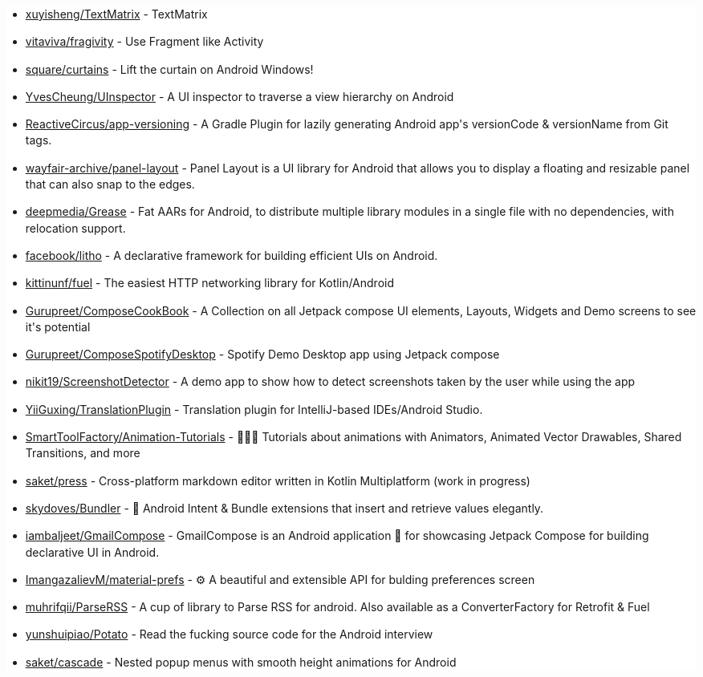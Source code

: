 *   [xuyisheng/TextMatrix](https://github.com/xuyisheng/TextMatrix) - TextMatrix

*   [vitaviva/fragivity](https://github.com/vitaviva/fragivity) - Use Fragment like Activity

*   [square/curtains](https://github.com/square/curtains) - Lift the curtain on Android Windows!

*   [YvesCheung/UInspector](https://github.com/YvesCheung/UInspector) - A UI inspector to traverse a view hierarchy on Android

*   [ReactiveCircus/app-versioning](https://github.com/ReactiveCircus/app-versioning) - A Gradle Plugin for lazily generating Android app's versionCode & versionName from Git tags.

*   [wayfair-archive/panel-layout](https://github.com/wayfair-archive/panel-layout) - Panel Layout is a UI library for Android that allows you to display a floating and resizable panel that can also snap to the edges.

*   [deepmedia/Grease](https://github.com/deepmedia/Grease) - Fat AARs for Android, to distribute multiple library modules in a single file with no dependencies, with relocation support.

*   [facebook/litho](https://github.com/facebook/litho) - A declarative framework for building efficient UIs on Android.

*   [kittinunf/fuel](https://github.com/kittinunf/fuel) - The easiest HTTP networking library for Kotlin/Android

*   [Gurupreet/ComposeCookBook](https://github.com/Gurupreet/ComposeCookBook) - A Collection on all Jetpack compose UI elements, Layouts, Widgets and Demo screens to see it's potential

*   [Gurupreet/ComposeSpotifyDesktop](https://github.com/Gurupreet/ComposeSpotifyDesktop) - Spotify Demo Desktop app using Jetpack compose

*   [nikit19/ScreenshotDetector](https://github.com/nikit19/ScreenshotDetector) - A demo app to show how to detect screenshots taken by the user while using the app

*   [YiiGuxing/TranslationPlugin](https://github.com/YiiGuxing/TranslationPlugin) - Translation plugin for IntelliJ-based IDEs/Android Studio.

*   [SmartToolFactory/Animation-Tutorials](https://github.com/SmartToolFactory/Animation-Tutorials) - 🍭🚀💗  Tutorials about animations with Animators, Animated Vector Drawables, Shared Transitions, and more

*   [saket/press](https://github.com/saket/press) - Cross-platform markdown editor written in Kotlin Multiplatform (work in progress)

*   [skydoves/Bundler](https://github.com/skydoves/Bundler) - 🎁 Android Intent & Bundle extensions that insert and retrieve values elegantly.

*   [iambaljeet/GmailCompose](https://github.com/iambaljeet/GmailCompose) - GmailCompose is an Android application 📱 for showcasing Jetpack Compose for building declarative UI in Android.

*   [ImangazalievM/material-prefs](https://github.com/ImangazalievM/material-prefs) - ⚙ A beautiful and extensible API for bulding preferences screen

*   [muhrifqii/ParseRSS](https://github.com/muhrifqii/ParseRSS) - A cup of library to Parse RSS for android. Also available as a ConverterFactory for Retrofit & Fuel

*   [yunshuipiao/Potato](https://github.com/yunshuipiao/Potato) - Read the fucking source code for the Android  interview

*   [saket/cascade](https://github.com/saket/cascade) - Nested popup menus with smooth height animations for Android
